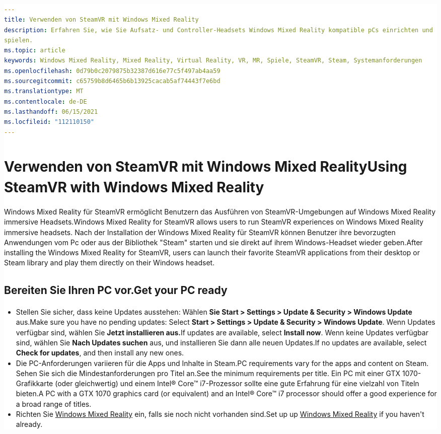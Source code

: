 ```yaml
---
title: Verwenden von SteamVR mit Windows Mixed Reality
description: Erfahren Sie, wie Sie Aufsatz- und Controller-Headsets Windows Mixed Reality kompatible pCs einrichten und spielen.
ms.topic: article
keywords: Windows Mixed Reality, Mixed Reality, Virtual Reality, VR, MR, Spiele, SteamVR, Steam, Systemanforderungen
ms.openlocfilehash: 0d79b0c2079875b32387d616e77c5f497ab4aa59
ms.sourcegitcommit: c65759b8d6465b6b13925cacab5af74443f7e6bd
ms.translationtype: MT
ms.contentlocale: de-DE
ms.lasthandoff: 06/15/2021
ms.locfileid: "112110150"
---
```

# <a name="using-steamvr-with-windows-mixed-reality"></a><span data-ttu-id="34de6-104">Verwenden von SteamVR mit Windows Mixed Reality</span><span class="sxs-lookup"><span data-stu-id="34de6-104">Using SteamVR with Windows Mixed Reality</span></span>

<span data-ttu-id="34de6-105">Windows Mixed Reality für SteamVR ermöglicht Benutzern das Ausführen von SteamVR-Umgebungen auf Windows Mixed Reality immersive Headsets.</span><span class="sxs-lookup"><span data-stu-id="34de6-105">Windows Mixed Reality for SteamVR allows users to run SteamVR experiences on Windows Mixed Reality immersive headsets.</span></span> <span data-ttu-id="34de6-106">Nach der Installation der Windows Mixed Reality für SteamVR können Benutzer ihre bevorzugten Anwendungen vom Pc oder aus der Bibliothek "Steam" starten und sie direkt auf ihrem Windows-Headset wieder geben.</span><span class="sxs-lookup"><span data-stu-id="34de6-106">After installing the Windows Mixed Reality for SteamVR, users can launch their favorite SteamVR applications from their desktop or Steam library and play them directly on their Windows headset.</span></span>

## <a name="get-your-pc-ready"></a><span data-ttu-id="34de6-107">Bereiten Sie Ihren PC vor.</span><span class="sxs-lookup"><span data-stu-id="34de6-107">Get your PC ready</span></span>

* <span data-ttu-id="34de6-108">Stellen Sie sicher, dass keine Updates ausstehen: Wählen **Sie Start > Settings > Update & Security > Windows Update** aus.</span><span class="sxs-lookup"><span data-stu-id="34de6-108">Make sure you have no pending updates: Select **Start > Settings > Update & Security > Windows Update**.</span></span> <span data-ttu-id="34de6-109">Wenn Updates verfügbar sind, wählen Sie **Jetzt installieren aus.**</span><span class="sxs-lookup"><span data-stu-id="34de6-109">If updates are available, select **Install now**.</span></span> <span data-ttu-id="34de6-110">Wenn keine Updates verfügbar sind, wählen Sie **Nach Updates suchen** aus, und installieren Sie dann alle neuen Updates.</span><span class="sxs-lookup"><span data-stu-id="34de6-110">If no updates are available, select **Check for updates**, and then install any new ones.</span></span>
* <span data-ttu-id="34de6-111">Die PC-Anforderungen variieren für die Apps und Inhalte in Steam.</span><span class="sxs-lookup"><span data-stu-id="34de6-111">PC requirements vary for the apps and content on Steam.</span></span> <span data-ttu-id="34de6-112">Sehen Sie sich die Mindestanforderungen pro Titel an.</span><span class="sxs-lookup"><span data-stu-id="34de6-112">See the minimum requirements per title.</span></span> <span data-ttu-id="34de6-113">Ein PC mit einer GTX 1070-Grafikkarte (oder gleichwertig) und einem Intel® Core™ i7-Prozessor sollte eine gute Erfahrung für eine vielzahl von Titeln bieten.</span><span class="sxs-lookup"><span data-stu-id="34de6-113">A PC with a GTX 1070 graphics card (or equivalent) and an Intel® Core™ i7 processor should offer a good experience for a broad range of titles.</span></span>
* <span data-ttu-id="34de6-114">Richten Sie [Windows Mixed Reality](set-up-windows-mixed-reality.md) ein, falls sie noch nicht vorhanden sind.</span><span class="sxs-lookup"><span data-stu-id="34de6-114">Set up up [Windows Mixed Reality](set-up-windows-mixed-reality.md) if you haven't already.</span></span> 
